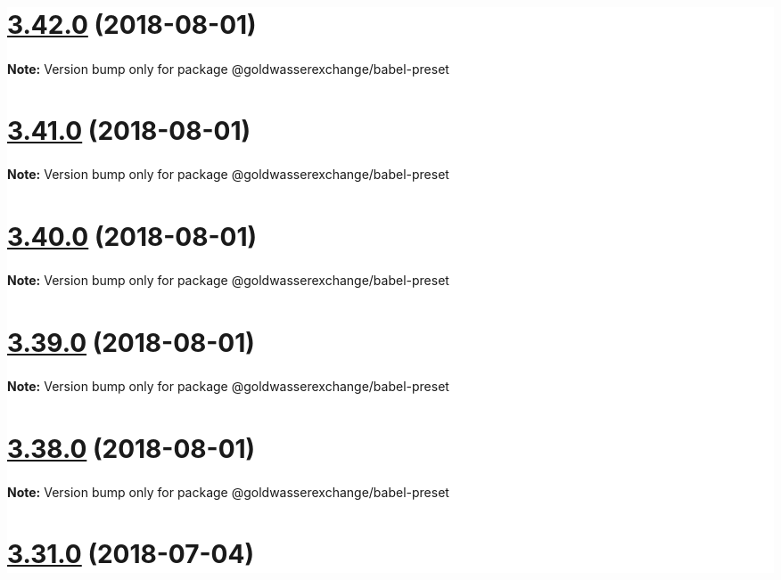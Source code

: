 <a name="3.42.0"></a>
# [3.42.0](https://github.com/goldwasserexchange/javascript/tree/master/packages/babel-preset/compare/v3.41.0...v3.42.0) (2018-08-01)




**Note:** Version bump only for package @goldwasserexchange/babel-preset

<a name="3.41.0"></a>
# [3.41.0](https://github.com/goldwasserexchange/javascript/tree/master/packages/babel-preset/compare/v3.37.0...v3.41.0) (2018-08-01)




**Note:** Version bump only for package @goldwasserexchange/babel-preset

<a name="3.40.0"></a>
# [3.40.0](https://github.com/goldwasserexchange/javascript/tree/master/packages/babel-preset/compare/v3.37.0...v3.40.0) (2018-08-01)




**Note:** Version bump only for package @goldwasserexchange/babel-preset

<a name="3.39.0"></a>
# [3.39.0](https://github.com/goldwasserexchange/javascript/tree/master/packages/babel-preset/compare/v3.37.0...v3.39.0) (2018-08-01)




**Note:** Version bump only for package @goldwasserexchange/babel-preset

<a name="3.38.0"></a>
# [3.38.0](https://github.com/goldwasserexchange/javascript/tree/master/packages/babel-preset/compare/v3.37.0...v3.38.0) (2018-08-01)




**Note:** Version bump only for package @goldwasserexchange/babel-preset

<a name="3.31.0"></a>
# [3.31.0](https://github.com/goldwasserexchange/javascript/tree/master/packages/babel-preset/compare/v3.30.3...v3.31.0) (2018-07-04)

